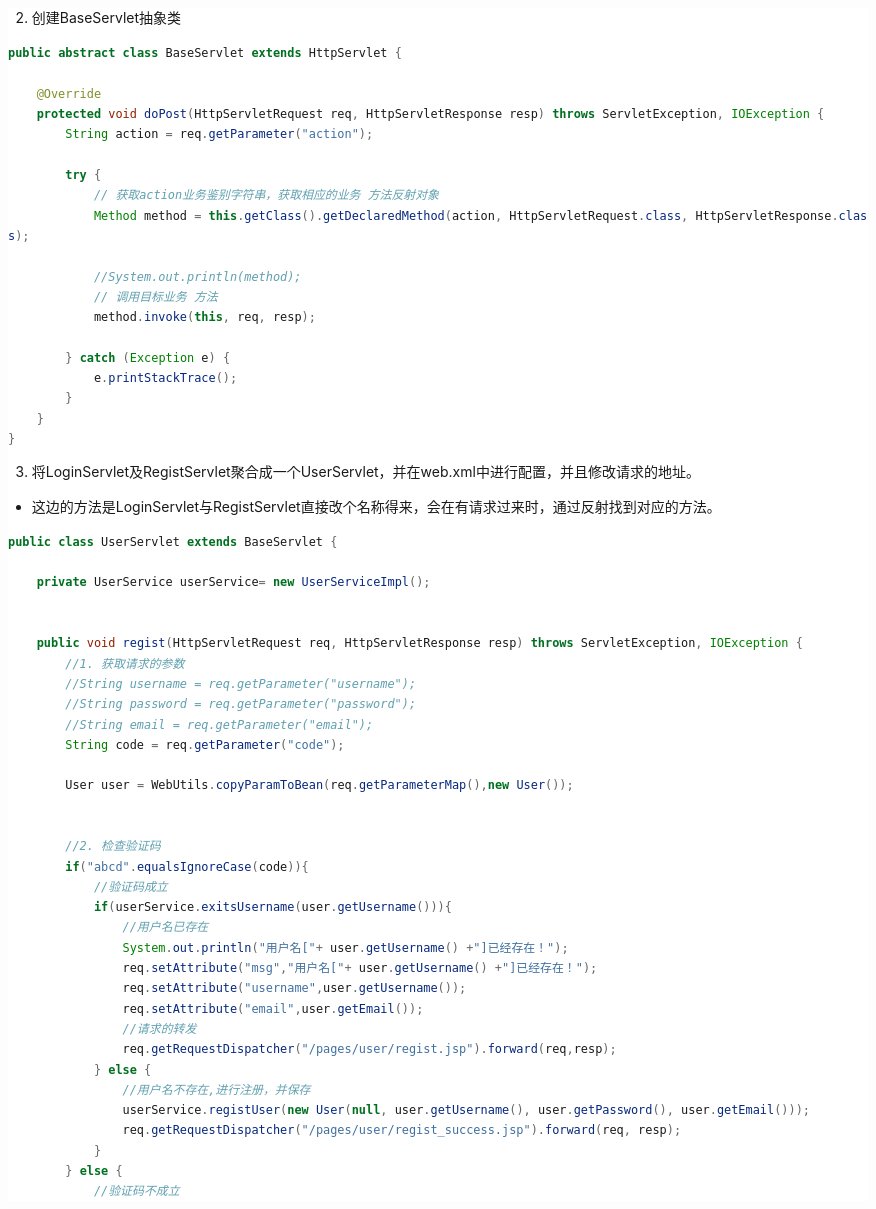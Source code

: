 2. 创建BaseServlet抽象类

```java
public abstract class BaseServlet extends HttpServlet {

    @Override
    protected void doPost(HttpServletRequest req, HttpServletResponse resp) throws ServletException, IOException {
        String action = req.getParameter("action");

        try {
            // 获取action业务鉴别字符串，获取相应的业务 方法反射对象
            Method method = this.getClass().getDeclaredMethod(action, HttpServletRequest.class, HttpServletResponse.class);

            //System.out.println(method);
            // 调用目标业务 方法
            method.invoke(this, req, resp);

        } catch (Exception e) {
            e.printStackTrace();
        }
    }
}
```

3. 将LoginServlet及RegistServlet聚合成一个UserServlet，并在web.xml中进行配置，并且修改请求的地址。

- 这边的方法是LoginServlet与RegistServlet直接改个名称得来，会在有请求过来时，通过反射找到对应的方法。

```java
public class UserServlet extends BaseServlet {

    private UserService userService= new UserServiceImpl();

    
    public void regist(HttpServletRequest req, HttpServletResponse resp) throws ServletException, IOException {
        //1. 获取请求的参数
        //String username = req.getParameter("username");
        //String password = req.getParameter("password");
        //String email = req.getParameter("email");
        String code = req.getParameter("code");

        User user = WebUtils.copyParamToBean(req.getParameterMap(),new User());


        //2. 检查验证码
        if("abcd".equalsIgnoreCase(code)){
            //验证码成立
            if(userService.exitsUsername(user.getUsername())){
                //用户名已存在
                System.out.println("用户名["+ user.getUsername() +"]已经存在！");
                req.setAttribute("msg","用户名["+ user.getUsername() +"]已经存在！");
                req.setAttribute("username",user.getUsername());
                req.setAttribute("email",user.getEmail());
                //请求的转发
                req.getRequestDispatcher("/pages/user/regist.jsp").forward(req,resp);
            } else {
                //用户名不存在,进行注册，并保存
                userService.registUser(new User(null, user.getUsername(), user.getPassword(), user.getEmail()));
                req.getRequestDispatcher("/pages/user/regist_success.jsp").forward(req, resp);
            }
        } else {
            //验证码不成立
```